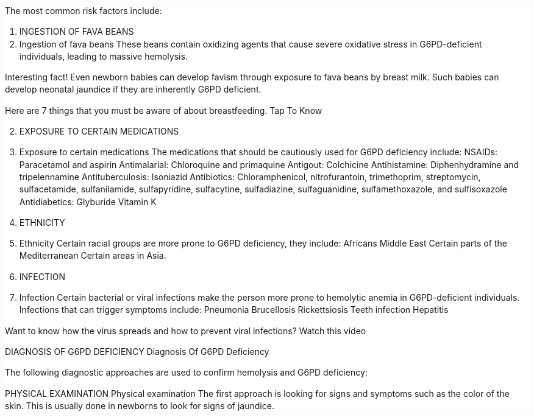 The most common risk factors include:
1. INGESTION OF FAVA BEANS
1. Ingestion of fava beans
These beans contain oxidizing agents that cause severe oxidative stress in G6PD-deficient individuals, leading to massive hemolysis.

Interesting fact!
Even newborn babies can develop favism through exposure to fava beans by breast milk. Such babies can develop neonatal jaundice if they are inherently G6PD deficient.

Here are 7 things that you must be aware of about breastfeeding.
Tap To Know

2. EXPOSURE TO CERTAIN MEDICATIONS
2. Exposure to certain medications
The medications that should be cautiously used for G6PD deficiency include:
NSAIDs: Paracetamol and aspirin
Antimalarial: Chloroquine and primaquine
Antigout: Colchicine
Antihistamine: Diphenhydramine and tripelennamine
Antituberculosis: Isoniazid
Antibiotics: Chloramphenicol, nitrofurantoin, trimethoprim, streptomycin, sulfacetamide, sulfanilamide, sulfapyridine, sulfacytine, sulfadiazine, sulfaguanidine, sulfamethoxazole, and sulfisoxazole
Antidiabetics: Glyburide
Vitamin K


3. ETHNICITY
3. Ethnicity
Certain racial groups are more prone to G6PD deficiency, they include:
Africans
Middle East
Certain parts of the Mediterranean
Certain areas in Asia.

4. INFECTION
4. Infection
Certain bacterial or viral infections make the person more prone to hemolytic anemia in G6PD-deficient individuals. Infections that can trigger symptoms include:
Pneumonia
Brucellosis
Rickettsiosis
Teeth infection
Hepatitis

Want to know how the virus spreads and how to prevent viral infections?
Watch this video

DIAGNOSIS OF G6PD DEFICIENCY
Diagnosis Of G6PD Deficiency

The following diagnostic approaches are used to confirm hemolysis and G6PD deficiency:


PHYSICAL EXAMINATION
Physical examination
The first approach is looking for signs and symptoms such as the color of the skin.
This is usually done in newborns to look for signs of jaundice.
